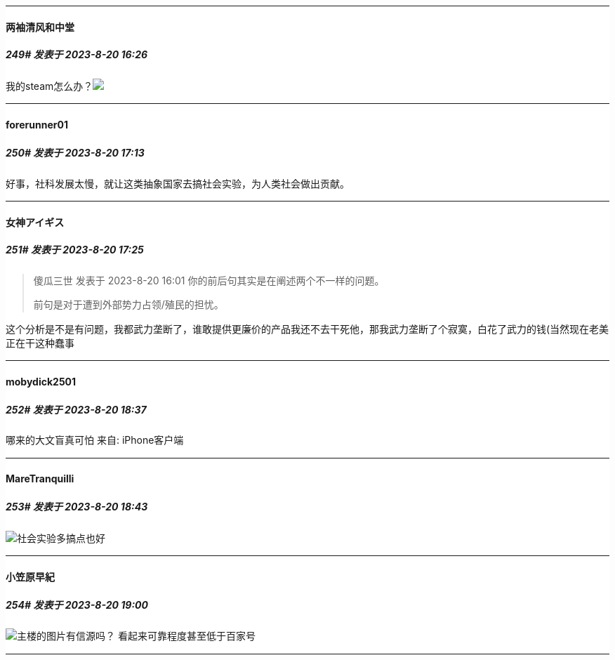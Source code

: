 *****

####  两袖清风和中堂  
##### 249#       发表于 2023-8-20 16:26

我的steam怎么办？<img src="https://static.saraba1st.com/image/smiley/face2017/090.png" referrerpolicy="no-referrer">


*****

####  forerunner01  
##### 250#       发表于 2023-8-20 17:13

好事，社科发展太慢，就让这类抽象国家去搞社会实验，为人类社会做出贡献。


*****

####  女神アイギス  
##### 251#       发表于 2023-8-20 17:25

<blockquote>傻瓜三世 发表于 2023-8-20 16:01
你的前后句其实是在阐述两个不一样的问题。

前句是对于遭到外部势力占领/殖民的担忧。
</blockquote>
这个分析是不是有问题，我都武力垄断了，谁敢提供更廉价的产品我还不去干死他，那我武力垄断了个寂寞，白花了武力的钱(当然现在老美正在干这种蠢事


*****

####  mobydick2501  
##### 252#       发表于 2023-8-20 18:37

哪来的大文盲真可怕
来自: iPhone客户端

*****

####  MareTranquilli  
##### 253#       发表于 2023-8-20 18:43

<img src="https://static.saraba1st.com/image/smiley/face2017/037.png" referrerpolicy="no-referrer">社会实验多搞点也好


*****

####  小笠原早紀  
##### 254#       发表于 2023-8-20 19:00

<img src="https://static.saraba1st.com/image/smiley/face2017/001.png" referrerpolicy="no-referrer">主楼的图片有信源吗？ 看起来可靠程度甚至低于百家号


*****
